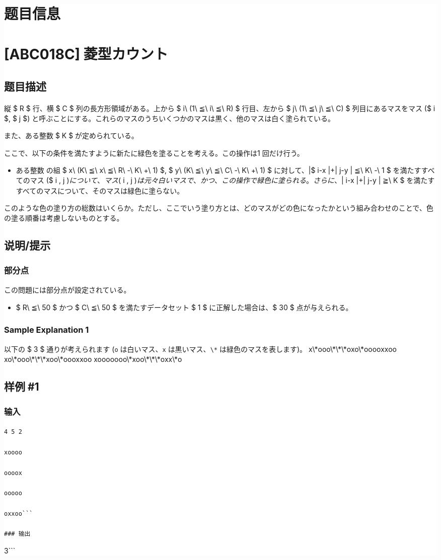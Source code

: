 # 题目信息

# [ABC018C] 菱型カウント

## 题目描述

[problemUrl]: https://atcoder.jp/contests/abc018/tasks/abc018_3

縦 $ R $ 行、横 $ C $ 列の長方形領域がある。上から $ i\ (1\ ≦\ i\ ≦\ R) $ 行目、左から $ j\ (1\ ≦\ j\ ≦\ C) $ 列目にあるマスをマス ($ i $, $ j $) と呼ぶことにする。これらのマスのうちいくつかのマスは黒く、他のマスは白く塗られている。

また、ある整数 $ K $ が定められている。

ここで、以下の条件を満たすように新たに緑色を塗ることを考える。この操作は1 回だけ行う。

- ある整数 の組 $ x\ (K\ ≦\ x\ ≦\ R\ -\ K\ +\ 1) $, $ y\ (K\ ≦\ y\ ≦\ C\ -\ K\ +\ 1) $ に対して、|$ i-x $|+|$ j-y $|$ ≦\ K\ -\ 1 $ を満たすすべてのマス ($ i $,$ j $) について、マス ($ i $,$ j $) は元々白いマスで、かつ、この操作で緑色に塗られる。さらに、|$ i-x $|+|$ j-y $|$ ≧\ K $ を満たすすべてのマスについて、そのマスは緑色に塗らない。

このような色の塗り方の総数はいくらか。ただし、ここでいう塗り方とは、どのマスがどの色になったかという組み合わせのことで、色の塗る順番は考慮しないものとする。

## 说明/提示

### 部分点

この問題には部分点が設定されている。

- $ R\ ≦\ 50 $ かつ $ C\ ≦\ 50 $ を満たすデータセット $ 1 $ に正解した場合は、$ 30 $ 点が与えられる。

### Sample Explanation 1

以下の $ 3 $ 通りが考えられます (`o` は白いマス、`x` は黒いマス、`\*` は緑色のマスを表します)。 x\\\*ooo\\\*\\\*\\\*oxo\\\*ooooxxoo xo\\\*ooo\\\*\\\*\\\*xoo\\\*oooxxoo xooooooo\\\*xoo\\\*\\\*\\\*oxx\\\*o

## 样例 #1

### 输入

```
4 5 2

xoooo

oooox

ooooo

oxxoo```

### 输出

```
3```
